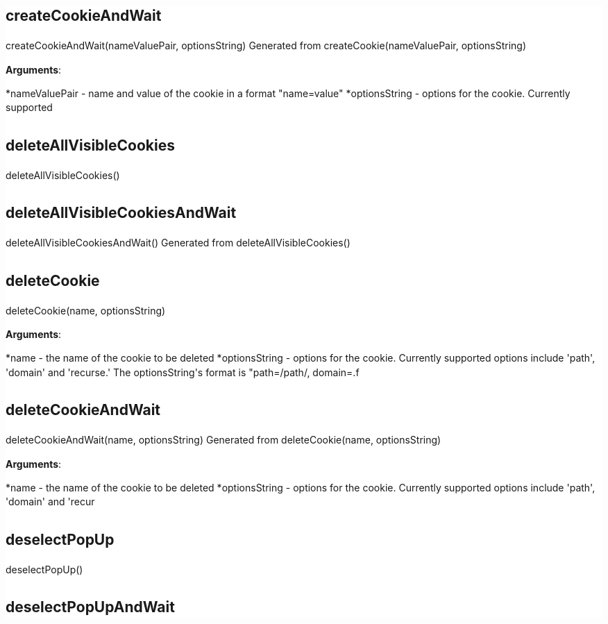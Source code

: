 
## createCookieAndWait

<p xmlns="http://www.w3.org/1999/xhtml" className="p">createCookieAndWait(nameValuePair, optionsString) Generated from createCookie(nameValuePair, optionsString)</p> 
 
<p xmlns="http://www.w3.org/1999/xhtml" className="p"> <strong className="ph b">Arguments</strong>:</p> 
 
<p xmlns="http://www.w3.org/1999/xhtml" className="p">*nameValuePair - name and value of the cookie in a format "name=value" *optionsString - options for the cookie. Currently supported</p> 
                     

## deleteAllVisibleCookies

<p xmlns="http://www.w3.org/1999/xhtml" className="p">deleteAllVisibleCookies()</p> 
                    

## deleteAllVisibleCookiesAndWait

<p xmlns="http://www.w3.org/1999/xhtml" className="p">deleteAllVisibleCookiesAndWait() Generated from deleteAllVisibleCookies()</p> 
                    

## deleteCookie

<p xmlns="http://www.w3.org/1999/xhtml" className="p">deleteCookie(name, optionsString)</p> 
 
<p xmlns="http://www.w3.org/1999/xhtml" className="p"> <strong className="ph b">Arguments</strong>:</p> 
 
<p xmlns="http://www.w3.org/1999/xhtml" className="p">*name - the name of the cookie to be deleted *optionsString - options for the cookie. Currently supported options include 'path', 'domain' and 'recurse.' The optionsString's format is "path=/path/, domain=.f</p> 
                    

## deleteCookieAndWait

<p xmlns="http://www.w3.org/1999/xhtml" className="p">deleteCookieAndWait(name, optionsString) Generated from deleteCookie(name, optionsString)</p> 
 
<p xmlns="http://www.w3.org/1999/xhtml" className="p"> <strong className="ph b">Arguments</strong>:</p> 
 
<p xmlns="http://www.w3.org/1999/xhtml" className="p">*name - the name of the cookie to be deleted *optionsString - options for the cookie. Currently supported options include 'path', 'domain' and 'recur</p> 
                    

## deselectPopUp

<p xmlns="http://www.w3.org/1999/xhtml" className="p">deselectPopUp()</p> 
                    

## deselectPopUpAndWait
